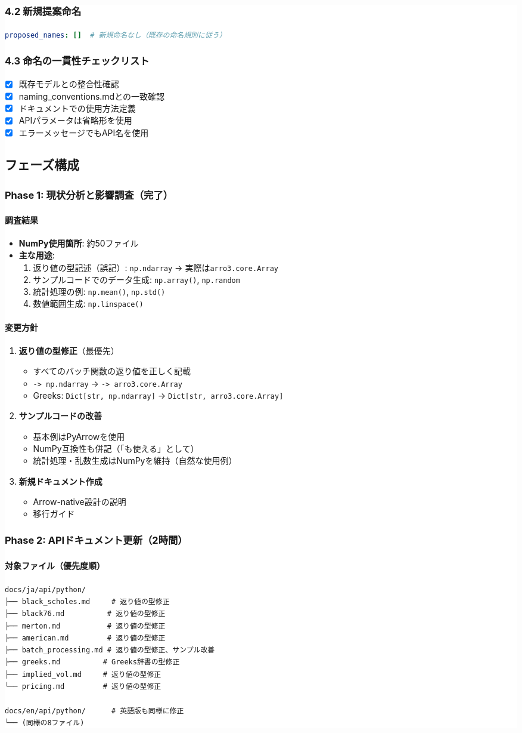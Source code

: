 ### 4.2 新規提案命名
```yaml
proposed_names: []  # 新規命名なし（既存の命名規則に従う）
```

### 4.3 命名の一貫性チェックリスト
- [x] 既存モデルとの整合性確認
- [x] naming_conventions.mdとの一致確認
- [x] ドキュメントでの使用方法定義
- [x] APIパラメータは省略形を使用
- [x] エラーメッセージでもAPI名を使用

## フェーズ構成

### Phase 1: 現状分析と影響調査（完了）

#### 調査結果
- **NumPy使用箇所**: 約50ファイル
- **主な用途**:
  1. 返り値の型記述（誤記）: `np.ndarray` → 実際は`arro3.core.Array`
  2. サンプルコードでのデータ生成: `np.array()`, `np.random`
  3. 統計処理の例: `np.mean()`, `np.std()`
  4. 数値範囲生成: `np.linspace()`

#### 変更方針
1. **返り値の型修正**（最優先）
   - すべてのバッチ関数の返り値を正しく記載
   - `-> np.ndarray` → `-> arro3.core.Array`
   - Greeks: `Dict[str, np.ndarray]` → `Dict[str, arro3.core.Array]`

2. **サンプルコードの改善**
   - 基本例はPyArrowを使用
   - NumPy互換性も併記（「も使える」として）
   - 統計処理・乱数生成はNumPyを維持（自然な使用例）

3. **新規ドキュメント作成**
   - Arrow-native設計の説明
   - 移行ガイド

### Phase 2: APIドキュメント更新（2時間）

#### 対象ファイル（優先度順）
```
docs/ja/api/python/
├── black_scholes.md     # 返り値の型修正
├── black76.md          # 返り値の型修正
├── merton.md           # 返り値の型修正
├── american.md         # 返り値の型修正
├── batch_processing.md # 返り値の型修正、サンプル改善
├── greeks.md          # Greeks辞書の型修正
├── implied_vol.md     # 返り値の型修正
└── pricing.md         # 返り値の型修正

docs/en/api/python/      # 英語版も同様に修正
└── (同様の8ファイル)
```
